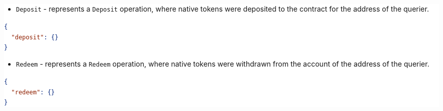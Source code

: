 * `Deposit` - represents a `Deposit` operation, where native tokens were
  deposited to the contract for the address of the querier.
  
```json
{
  "deposit": {}
}
```

* `Redeem` - represents a `Redeem` operation, where native tokens were withdrawn
  from the account of the address of the querier.
  
```json
{
  "redeem": {}
}
```
